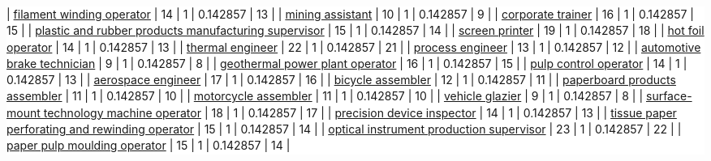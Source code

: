 | [filament winding operator](filament_winding_operator.md)                                                       |                          14 |                                         1 |                                      0.142857 |                                    13 |
| [mining assistant](mining_assistant.md)                                                                         |                          10 |                                         1 |                                      0.142857 |                                     9 |
| [corporate trainer](corporate_trainer.md)                                                                       |                          16 |                                         1 |                                      0.142857 |                                    15 |
| [plastic and rubber products manufacturing supervisor](plastic_and_rubber_products_manufacturing_supervisor.md) |                          15 |                                         1 |                                      0.142857 |                                    14 |
| [screen printer](screen_printer.md)                                                                             |                          19 |                                         1 |                                      0.142857 |                                    18 |
| [hot foil operator](hot_foil_operator.md)                                                                       |                          14 |                                         1 |                                      0.142857 |                                    13 |
| [thermal engineer](thermal_engineer.md)                                                                         |                          22 |                                         1 |                                      0.142857 |                                    21 |
| [process engineer](process_engineer.md)                                                                         |                          13 |                                         1 |                                      0.142857 |                                    12 |
| [automotive brake technician](automotive_brake_technician.md)                                                   |                           9 |                                         1 |                                      0.142857 |                                     8 |
| [geothermal power plant operator](geothermal_power_plant_operator.md)                                           |                          16 |                                         1 |                                      0.142857 |                                    15 |
| [pulp control operator](pulp_control_operator.md)                                                               |                          14 |                                         1 |                                      0.142857 |                                    13 |
| [aerospace engineer](aerospace_engineer.md)                                                                     |                          17 |                                         1 |                                      0.142857 |                                    16 |
| [bicycle assembler](bicycle_assembler.md)                                                                       |                          12 |                                         1 |                                      0.142857 |                                    11 |
| [paperboard products assembler](paperboard_products_assembler.md)                                               |                          11 |                                         1 |                                      0.142857 |                                    10 |
| [motorcycle assembler](motorcycle_assembler.md)                                                                 |                          11 |                                         1 |                                      0.142857 |                                    10 |
| [vehicle glazier](vehicle_glazier.md)                                                                           |                           9 |                                         1 |                                      0.142857 |                                     8 |
| [surface-mount technology machine operator](surface-mount_technology_machine_operator.md)                       |                          18 |                                         1 |                                      0.142857 |                                    17 |
| [precision device inspector](precision_device_inspector.md)                                                     |                          14 |                                         1 |                                      0.142857 |                                    13 |
| [tissue paper perforating and rewinding operator](tissue_paper_perforating_and_rewinding_operator.md)           |                          15 |                                         1 |                                      0.142857 |                                    14 |
| [optical instrument production supervisor](optical_instrument_production_supervisor.md)                         |                          23 |                                         1 |                                      0.142857 |                                    22 |
| [paper pulp moulding operator](paper_pulp_moulding_operator.md)                                                 |                          15 |                                         1 |                                      0.142857 |                                    14 |